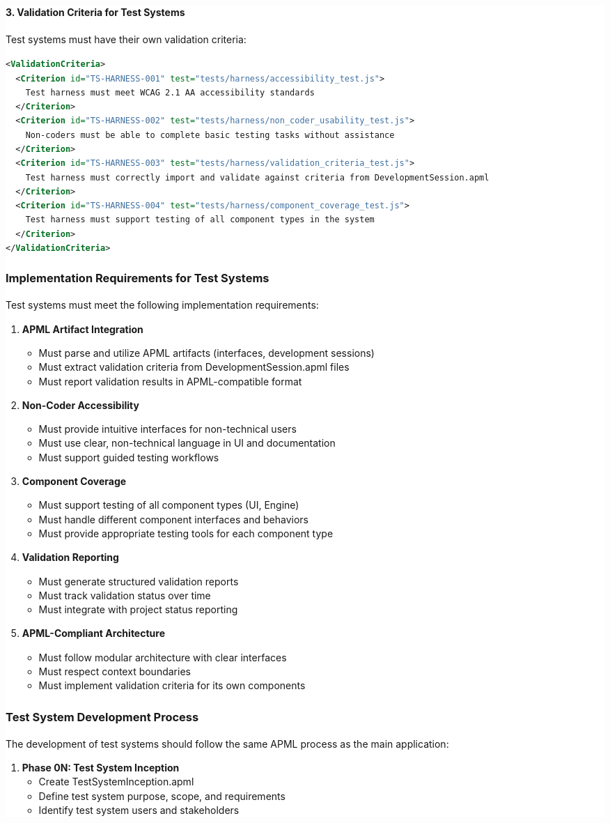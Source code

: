 #### 3. Validation Criteria for Test Systems

Test systems must have their own validation criteria:

```xml
<ValidationCriteria>
  <Criterion id="TS-HARNESS-001" test="tests/harness/accessibility_test.js">
    Test harness must meet WCAG 2.1 AA accessibility standards
  </Criterion>
  <Criterion id="TS-HARNESS-002" test="tests/harness/non_coder_usability_test.js">
    Non-coders must be able to complete basic testing tasks without assistance
  </Criterion>
  <Criterion id="TS-HARNESS-003" test="tests/harness/validation_criteria_test.js">
    Test harness must correctly import and validate against criteria from DevelopmentSession.apml
  </Criterion>
  <Criterion id="TS-HARNESS-004" test="tests/harness/component_coverage_test.js">
    Test harness must support testing of all component types in the system
  </Criterion>
</ValidationCriteria>
```

### Implementation Requirements for Test Systems

Test systems must meet the following implementation requirements:

1. **APML Artifact Integration**
   - Must parse and utilize APML artifacts (interfaces, development sessions)
   - Must extract validation criteria from DevelopmentSession.apml files
   - Must report validation results in APML-compatible format

2. **Non-Coder Accessibility**
   - Must provide intuitive interfaces for non-technical users
   - Must use clear, non-technical language in UI and documentation
   - Must support guided testing workflows

3. **Component Coverage**
   - Must support testing of all component types (UI, Engine)
   - Must handle different component interfaces and behaviors
   - Must provide appropriate testing tools for each component type

4. **Validation Reporting**
   - Must generate structured validation reports
   - Must track validation status over time
   - Must integrate with project status reporting

5. **APML-Compliant Architecture**
   - Must follow modular architecture with clear interfaces
   - Must respect context boundaries
   - Must implement validation criteria for its own components

### Test System Development Process

The development of test systems should follow the same APML process as the main application:

1. **Phase 0N: Test System Inception**
   - Create TestSystemInception.apml
   - Define test system purpose, scope, and requirements
   - Identify test system users and stakeholders

